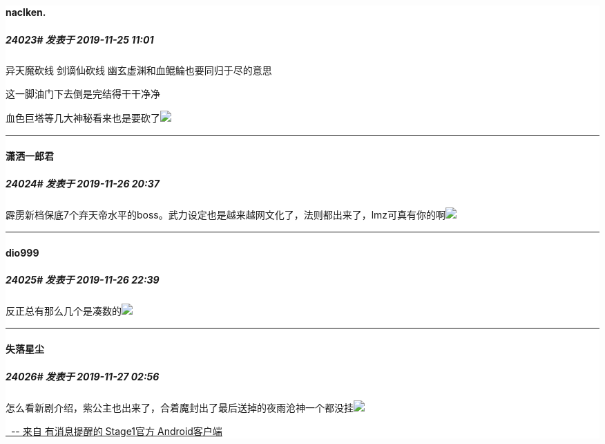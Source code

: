 ####  naclken.  
##### 24023#       发表于 2019-11-25 11:01




异天魔砍线 剑谪仙砍线 幽玄虚渊和血鲲鯩也要同归于尽的意思

这一脚油门下去倒是完结得干干净净

血色巨塔等几大神秘看来也是要砍了<img src="https://static.saraba1st.com/image/smiley/face2017/067.png" referrerpolicy="no-referrer">







-----

####  潇洒一郎君  
##### 24024#       发表于 2019-11-26 20:37




霹雳新档保底7个弃天帝水平的boss。武力设定也是越来越网文化了，法则都出来了，lmz可真有你的啊<img src="https://static.saraba1st.com/image/smiley/face2017/067.png" referrerpolicy="no-referrer">







-----

####  dio999  
##### 24025#       发表于 2019-11-26 22:39




反正总有那么几个是凑数的<img src="https://static.saraba1st.com/image/smiley/face2017/067.png" referrerpolicy="no-referrer">







-----

####  失落星尘  
##### 24026#       发表于 2019-11-27 02:56




怎么看新剧介绍，紫公主也出来了，合着魔封出了最后送掉的夜雨沧神一个都没挂<img src="https://static.saraba1st.com/image/smiley/face2017/067.png" referrerpolicy="no-referrer">

[  -- 来自 有消息提醒的 Stage1官方 Android客户端](https://www.coolapk.com/apk/140634)





